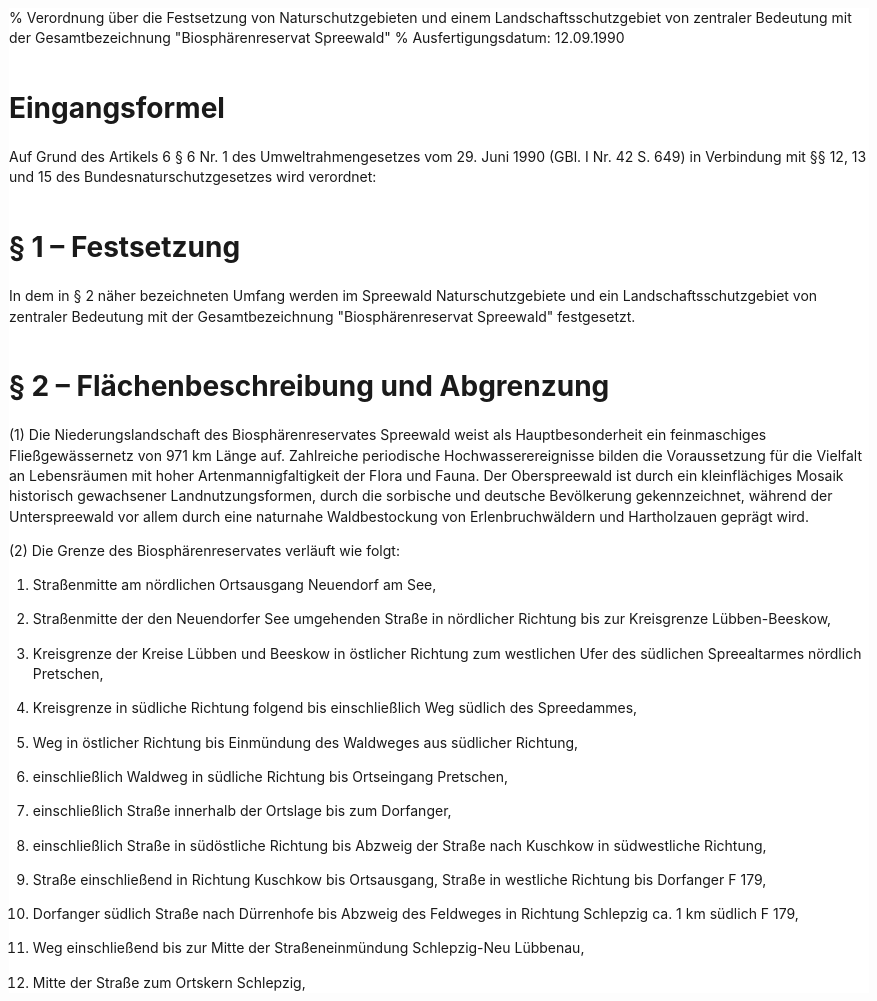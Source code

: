 % Verordnung über die Festsetzung von Naturschutzgebieten und einem Landschaftsschutzgebiet von zentraler Bedeutung mit der Gesamtbezeichnung "Biosphärenreservat Spreewald"
% Ausfertigungsdatum: 12.09.1990
 
# Eingangsformel

Auf Grund des Artikels 6 § 6 Nr. 1 des Umweltrahmengesetzes vom 29. Juni 1990 (GBl. I Nr. 42 S. 649) in Verbindung mit §§ 12, 13 und 15 des Bundesnaturschutzgesetzes wird verordnet:

# § 1 – Festsetzung

In dem in § 2 näher bezeichneten Umfang werden im Spreewald Naturschutzgebiete und ein Landschaftsschutzgebiet von zentraler Bedeutung mit der Gesamtbezeichnung "Biosphärenreservat Spreewald" festgesetzt.

# § 2 – Flächenbeschreibung und Abgrenzung

(1) Die Niederungslandschaft des Biosphärenreservates Spreewald weist als Hauptbesonderheit ein feinmaschiges Fließgewässernetz von 971 km Länge auf. Zahlreiche periodische Hochwasserereignisse bilden die Voraussetzung für die Vielfalt an Lebensräumen mit hoher Artenmannigfaltigkeit der Flora und Fauna. Der Oberspreewald ist durch ein kleinflächiges Mosaik historisch gewachsener Landnutzungsformen, durch die sorbische und deutsche Bevölkerung gekennzeichnet, während der Unterspreewald vor allem durch eine naturnahe Waldbestockung von Erlenbruchwäldern und Hartholzauen geprägt wird.

(2) Die Grenze des Biosphärenreservates verläuft wie folgt:

1. Straßenmitte am nördlichen Ortsausgang Neuendorf am See,

2. Straßenmitte der den Neuendorfer See umgehenden Straße in nördlicher Richtung bis zur Kreisgrenze Lübben-Beeskow,

3. Kreisgrenze der Kreise Lübben und Beeskow in östlicher Richtung zum westlichen Ufer des südlichen Spreealtarmes nördlich Pretschen,

4. Kreisgrenze in südliche Richtung folgend bis einschließlich Weg südlich des Spreedammes,

5. Weg in östlicher Richtung bis Einmündung des Waldweges aus südlicher Richtung,

6. einschließlich Waldweg in südliche Richtung bis Ortseingang Pretschen,

7. einschließlich Straße innerhalb der Ortslage bis zum Dorfanger,

8. einschließlich Straße in südöstliche Richtung bis Abzweig der Straße nach Kuschkow in südwestliche Richtung,

9. Straße einschließend in Richtung Kuschkow bis Ortsausgang, Straße in westliche Richtung bis Dorfanger F 179,

10. Dorfanger südlich Straße nach Dürrenhofe bis Abzweig des Feldweges in Richtung Schlepzig ca. 1 km südlich F 179,

11. Weg einschließend bis zur Mitte der Straßeneinmündung Schlepzig-Neu Lübbenau,

12. Mitte der Straße zum Ortskern Schlepzig,
